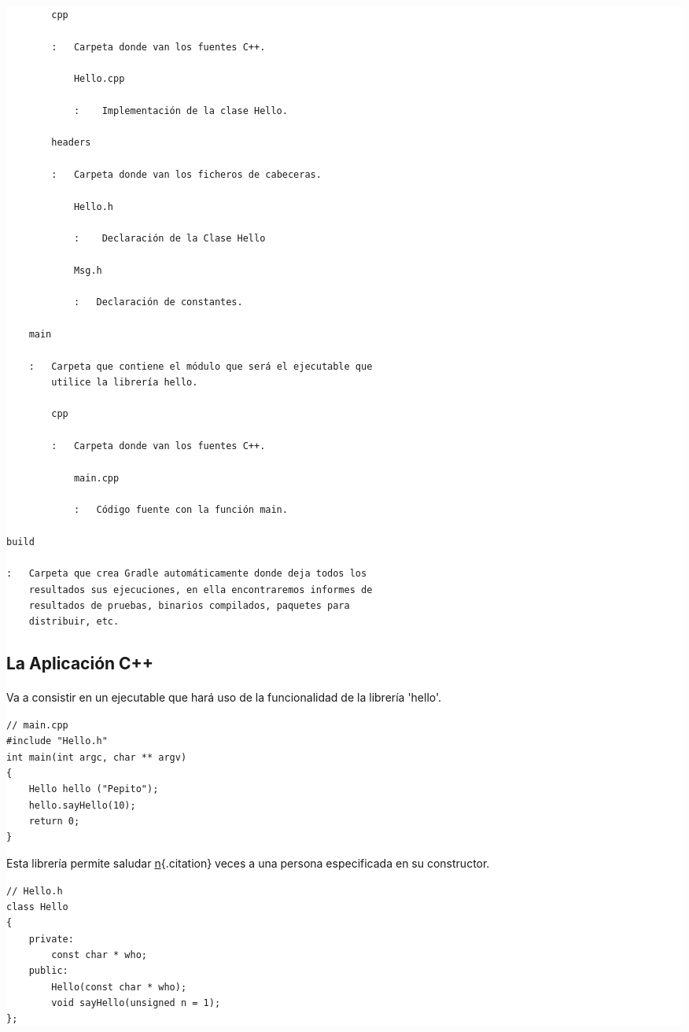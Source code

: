             cpp

            :   Carpeta donde van los fuentes C++.

                Hello.cpp

                :    Implementación de la clase Hello.

            headers

            :   Carpeta donde van los ficheros de cabeceras.

                Hello.h

                :    Declaración de la Clase Hello

                Msg.h

                :   Declaración de constantes.  

        main

        :   Carpeta que contiene el módulo que será el ejecutable que
            utilice la librería hello.

            cpp

            :   Carpeta donde van los fuentes C++.

                main.cpp

                :   Código fuente con la función main.  

    build

    :   Carpeta que crea Gradle automáticamente donde deja todos los
        resultados sus ejecuciones, en ella encontraremos informes de
        resultados de pruebas, binarios compilados, paquetes para
        distribuir, etc.

La Aplicación C++
-----------------

Va a consistir en un ejecutable que hará uso de la funcionalidad de la
librería 'hello'.

``` {.cpp}
// main.cpp
#include "Hello.h"
int main(int argc, char ** argv)
{
    Hello hello ("Pepito");
    hello.sayHello(10);
    return 0;
}
```

Esta librería permite saludar [n](#n){.citation} veces a una persona
especificada en su constructor.

``` {.cpp}
// Hello.h
class Hello
{
    private:
        const char * who;
    public:
        Hello(const char * who);
        void sayHello(unsigned n = 1);
};
```
